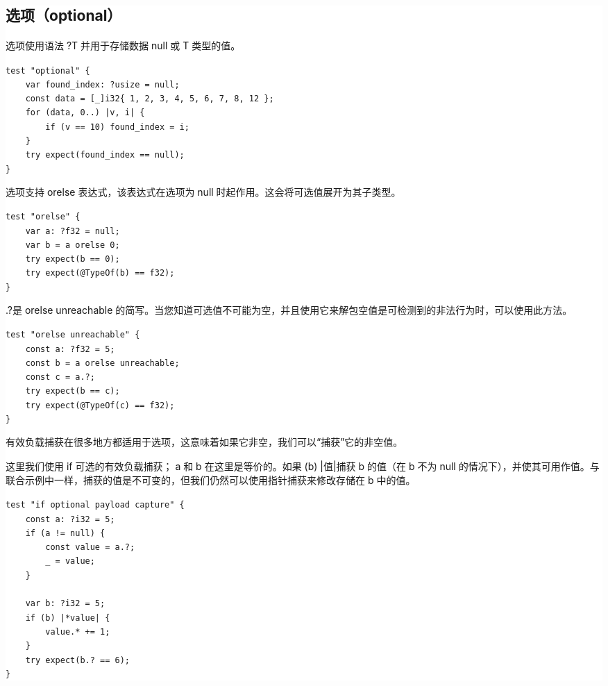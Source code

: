## 选项（optional）

选项使用语法 ?T 并用于存储数据 null 或 T 类型的值。

```zig
test "optional" {
    var found_index: ?usize = null;
    const data = [_]i32{ 1, 2, 3, 4, 5, 6, 7, 8, 12 };
    for (data, 0..) |v, i| {
        if (v == 10) found_index = i;
    }
    try expect(found_index == null);
}
```

选项支持 orelse 表达式，该表达式在选项为 null 时起作用。这会将可选值展开为其子类型。

```zig
test "orelse" {
    var a: ?f32 = null;
    var b = a orelse 0;
    try expect(b == 0);
    try expect(@TypeOf(b) == f32);
}
```

.?是 orelse unreachable 的简写。当您知道可选值不可能为空，并且使用它来解包空值是可检测到的非法行为时，可以使用此方法。

```zig
test "orelse unreachable" {
    const a: ?f32 = 5;
    const b = a orelse unreachable;
    const c = a.?;
    try expect(b == c);
    try expect(@TypeOf(c) == f32);
}
```

有效负载捕获在很多地方都适用于选项，这意味着如果它非空，我们可以“捕获”它的非空值。

这里我们使用 if 可选的有效负载捕获； a 和 b 在这里是等价的。如果 (b) |值|捕获 b 的值（在 b 不为 null 的情况下），并使其可用作值。与联合示例中一样，捕获的值是不可变的，但我们仍然可以使用指针捕获来修改存储在 b 中的值。

```zig
test "if optional payload capture" {
    const a: ?i32 = 5;
    if (a != null) {
        const value = a.?;
        _ = value;
    }

    var b: ?i32 = 5;
    if (b) |*value| {
        value.* += 1;
    }
    try expect(b.? == 6);
}
```
